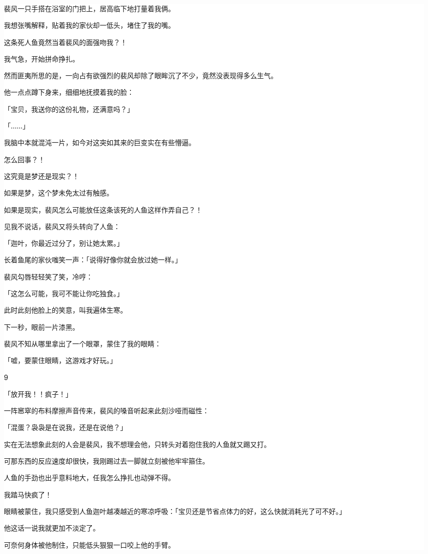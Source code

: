 裴风一只手搭在浴室的门把上，居高临下地打量着我俩。

我想张嘴解释，贴着我的家伙却一低头，堵住了我的嘴。

这条死人鱼竟然当着裴风的面强吻我？！

我气急，开始拼命挣扎。

然而匪夷所思的是，一向占有欲强烈的裴风却除了眼眸沉了不少，竟然没表现得多么生气。

他一点点蹲下身来，细细地抚摸着我的脸：

「宝贝，我送你的这份礼物，还满意吗？」

「……」

我脑中本就混沌一片，如今对这突如其来的巨变实在有些懵逼。

怎么回事？！

这究竟是梦还是现实？！

如果是梦，这个梦未免太过有触感。

如果是现实，裴风怎么可能放任这条该死的人鱼这样作弄自己？！

见我不说话，裴风又将头转向了人鱼：

「迦叶，你最近过分了，别让她太累。」

长着鱼尾的家伙嗤笑一声：「说得好像你就会放过她一样。」

裴风勾唇轻轻笑了笑，冷哼：

「这怎么可能，我可不能让你吃独食。」

此时此刻他脸上的笑意，叫我遍体生寒。

下一秒，眼前一片漆黑。

裴风不知从哪里拿出了一个眼罩，蒙住了我的眼睛：

「嘘，要蒙住眼睛，这游戏才好玩。」

9

「放开我！！疯子！」

一阵窸窣的布料摩擦声音传来，裴风的嗓音听起来此刻沙哑而磁性：

「混蛋？袅袅是在说我，还是在说他？」

实在无法想象此刻的人会是裴风，我不想理会他，只转头对着抱住我的人鱼就又踢又打。

可那东西的反应速度却很快，我刚踢过去一脚就立刻被他牢牢箍住。

人鱼的手劲也出乎意料地大，任我怎么挣扎也动弹不得。

我踏马快疯了！

眼睛被蒙住，我只感受到人鱼迦叶越凑越近的寒凉呼吸：「宝贝还是节省点体力的好，这么快就消耗光了可不好。」

他这话一说我就更加不淡定了。

可奈何身体被他制住，只能低头狠狠一口咬上他的手臂。
